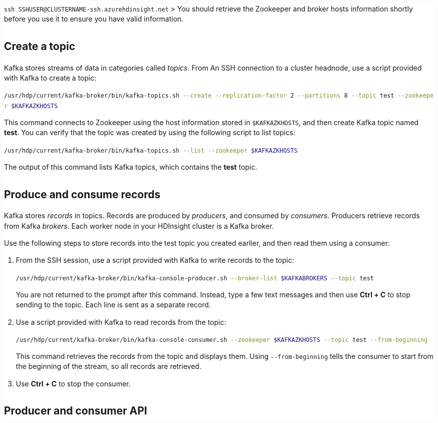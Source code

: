 ```ssh SSHUSER@CLUSTERNAME-ssh.azurehdinsight.net```
    > You should retrieve the Zookeeper and broker hosts information shortly before you use it to ensure you have valid information.

## Create a topic

Kafka stores streams of data in categories called *topics*. From An SSH connection to a cluster headnode, use a script provided with Kafka to create a topic:

```bash
/usr/hdp/current/kafka-broker/bin/kafka-topics.sh --create --replication-factor 2 --partitions 8 --topic test --zookeeper $KAFKAZKHOSTS
```

This command connects to Zookeeper using the host information stored in `$KAFKAZKHOSTS`, and then create Kafka topic named **test**. You can verify that the topic was created by using the following script to list topics:

```bash
/usr/hdp/current/kafka-broker/bin/kafka-topics.sh --list --zookeeper $KAFKAZKHOSTS
```

The output of this command lists Kafka topics, which contains the **test** topic.

## Produce and consume records

Kafka stores *records* in topics. Records are produced by *producers*, and consumed by *consumers*. Producers retrieve records from Kafka *brokers*. Each worker node in your HDInsight cluster is a Kafka broker.

Use the following steps to store records into the test topic you created earlier, and then read them using a consumer:

1. From the SSH session, use a script provided with Kafka to write records to the topic:
   
    ```bash
    /usr/hdp/current/kafka-broker/bin/kafka-console-producer.sh --broker-list $KAFKABROKERS --topic test
    ```
   
    You are not returned to the prompt after this command. Instead, type a few text messages and then use **Ctrl + C** to stop sending to the topic. Each line is sent as a separate record.

2. Use a script provided with Kafka to read records from the topic:
   
    ```bash
    /usr/hdp/current/kafka-broker/bin/kafka-console-consumer.sh --zookeeper $KAFKAZKHOSTS --topic test --from-beginning
    ```
   
    This command retrieves the records from the topic and displays them. Using `--from-beginning` tells the consumer to start from the beginning of the stream, so all records are retrieved.

3. Use __Ctrl + C__ to stop the consumer.

## Producer and consumer API
